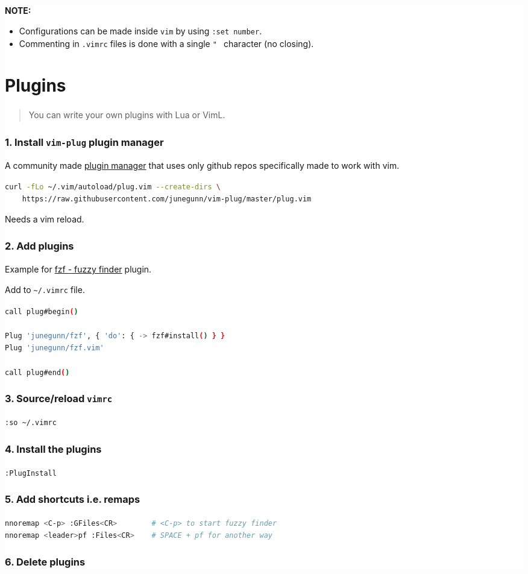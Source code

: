 
**NOTE:**

-   Configurations can be made inside `vim` by using `:set number`.
-   Commenting in `.vimrc` files is done with a single `" ` character (no closing).

# Plugins

> You can write your own plugins with Lua or VimL.

### 1. Install `vim-plug` plugin manager

A community made [plugin manager](https://github.com/junegunn/vim-plug) that uses only github repos specifically made to work with vim.

```bash
curl -fLo ~/.vim/autoload/plug.vim --create-dirs \
    https://raw.githubusercontent.com/junegunn/vim-plug/master/plug.vim
```

Needs a vim reload.

### 2. Add plugins

Example for [fzf - fuzzy finder](https://github.com/junegunn/fzf.vim) plugin.

Add to `~/.vimrc` file.

```bash
call plug#begin()

Plug 'junegunn/fzf', { 'do': { -> fzf#install() } }
Plug 'junegunn/fzf.vim'

call plug#end()
```

### 3. Source/reload `vimrc`

```
:so ~/.vimrc
```

### 4. Install the plugins

```bash
:PlugInstall
```

### 5. Add shortcuts i.e. remaps

```bash
nnoremap <C-p> :GFiles<CR>        # <C-p> to start fuzzy finder
nnoremap <leader>pf :Files<CR>    # SPACE + pf for another way
```

### 6. Delete plugins
